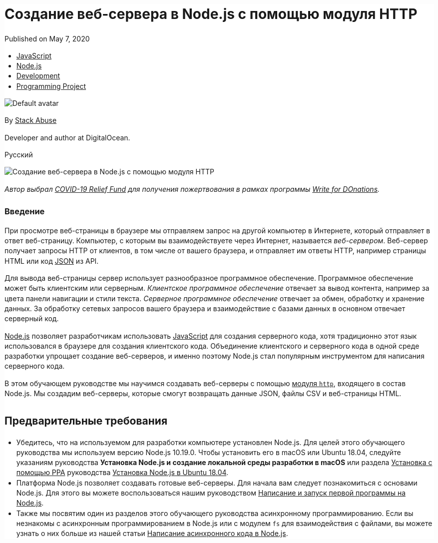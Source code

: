# Создание веб-сервера в Node.js с помощью модуля HTTP

Published on May 7, 2020

*   [JavaScript](https://www.digitalocean.com/community/tags/javascript "JavaScript")
*   [Node.js](https://www.digitalocean.com/community/tags/node-js "Node.js")
*   [Development](https://www.digitalocean.com/community/tags/development "Development")
*   [Programming Project](https://www.digitalocean.com/community/tags/project "Programming Project")

![Default avatar](https://images.prismic.io/digitalocean/46f22fba-7718-478b-86ae-e8b875f0473e_default-avatar.png?auto=compress,format)

By [Stack Abuse](https://www.digitalocean.com/community/users/stackabuse)

Developer and author at DigitalOcean.

Русский

![Создание веб-сервера в Node.js с помощью модуля HTTP](https://www.digitalocean.com/_next/static/media/intro-to-cloud.d49bc5f7.jpeg "Создание веб-сервера в Node.js с помощью модуля HTTP")

*Автор выбрал [COVID-19 Relief Fund](https://www.brightfunds.org/funds/write-for-donations-covid-19-relief-fund) для получения пожертвования в рамках программы [Write for DOnations](https://do.co/w4do-cta).*

### Введение

При просмотре веб-страницы в браузере мы отправляем запрос на другой компьютер в Интернете, который отправляет в ответ веб-страницу. Компьютер, с которым вы взаимодействуете через Интернет, называется *веб-сервером*. Веб-сервер получает запросы HTTP от клиентов, в том числе от вашего браузера, и отправляет им ответы HTTP, например страницы HTML или код [JSON](https://www.digitalocean.com/community/tutorials/how-to-work-with-json-in-javascript) из API.

Для вывода веб-страницы сервер использует разнообразное программное обеспечение. Программное обеспечение может быть клиентским или серверным. *Клиентское программное обеспечение* отвечает за вывод контента, например за цвета панели навигации и стили текста. *Серверное программное обеспечение* отвечает за обмен, обработку и хранение данных. За обработку сетевых запросов вашего браузера и взаимодействие с базами данных в основном отвечает серверный код.

[Node.js](https://nodejs.org/en/about/) позволяет разработчикам использовать [JavaScript](https://www.digitalocean.com/community/tutorial_series/how-to-code-in-javascript) для создания серверного кода, хотя традиционно этот язык использовался в браузере для создания клиентского кода. Объединение клиентского и серверного кода в одной среде разработки упрощает создание веб-серверов, и именно поэтому Node.js стал популярным инструментом для написания серверного кода.

В этом обучающем руководстве мы научимся создавать веб-серверы с помощью [модуля `http`](https://nodejs.org/api/http.html), входящего в состав Node.js. Мы создадим веб-серверы, которые смогут возвращать данные JSON, файлы CSV и веб-страницы HTML.

## Предварительные требования

*   Убедитесь, что на используемом для разработки компьютере установлен Node.js. Для целей этого обучающего руководства мы используем версию Node.js 10.19.0. Чтобы установить его в macOS или Ubuntu 18.04, следуйте указаниям руководства **Установка Node.js и создание локальной среды разработки в macOS** или раздела [Установка с помощью PPA](https://www.digitalocean.com/community/tutorials/how-to-install-node-js-on-ubuntu-18-04) руководства [Установка Node.js в Ubuntu 18.04](https://www.digitalocean.com/community/tutorials/how-to-install-node-js-and-create-a-local-development-environment-on-macos).
*   Платформа Node.js позволяет создавать готовые веб-серверы. Для начала вам следует познакомиться с основами Node.js. Для этого вы можете воспользоваться нашим руководством [Написание и запуск первой программы на Node.js](https://www.digitalocean.com/community/tutorials/how-to-write-and-run-your-first-program-in-node-js).
*   Также мы посвятим один из разделов этого обучающего руководства асинхронному программированию. Если вы незнакомы с асинхронным программированием в Node.js или с модулем `fs` для взаимодействия с файлами, вы можете узнать о них больше из нашей статьи [Написание асинхронного кода в Node.js](https://www.digitalocean.com/community/tutorials/how-to-write-asynchronous-code-in-node-js).
